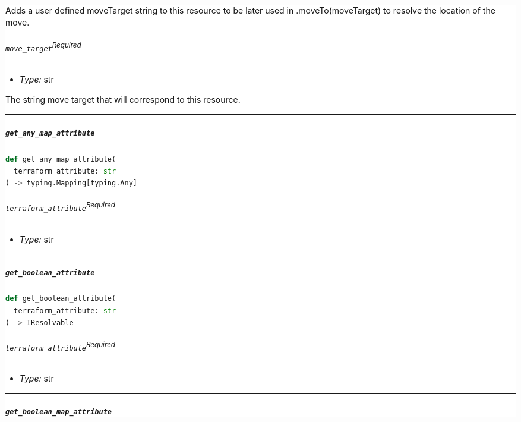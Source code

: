 Adds a user defined moveTarget string to this resource to be later used in .moveTo(moveTarget) to resolve the location of the move.

###### `move_target`<sup>Required</sup> <a name="move_target" id="@cdktf/provider-azurerm.consumptionBudgetManagementGroup.ConsumptionBudgetManagementGroup.addMoveTarget.parameter.moveTarget"></a>

- *Type:* str

The string move target that will correspond to this resource.

---

##### `get_any_map_attribute` <a name="get_any_map_attribute" id="@cdktf/provider-azurerm.consumptionBudgetManagementGroup.ConsumptionBudgetManagementGroup.getAnyMapAttribute"></a>

```python
def get_any_map_attribute(
  terraform_attribute: str
) -> typing.Mapping[typing.Any]
```

###### `terraform_attribute`<sup>Required</sup> <a name="terraform_attribute" id="@cdktf/provider-azurerm.consumptionBudgetManagementGroup.ConsumptionBudgetManagementGroup.getAnyMapAttribute.parameter.terraformAttribute"></a>

- *Type:* str

---

##### `get_boolean_attribute` <a name="get_boolean_attribute" id="@cdktf/provider-azurerm.consumptionBudgetManagementGroup.ConsumptionBudgetManagementGroup.getBooleanAttribute"></a>

```python
def get_boolean_attribute(
  terraform_attribute: str
) -> IResolvable
```

###### `terraform_attribute`<sup>Required</sup> <a name="terraform_attribute" id="@cdktf/provider-azurerm.consumptionBudgetManagementGroup.ConsumptionBudgetManagementGroup.getBooleanAttribute.parameter.terraformAttribute"></a>

- *Type:* str

---

##### `get_boolean_map_attribute` <a name="get_boolean_map_attribute" id="@cdktf/provider-azurerm.consumptionBudgetManagementGroup.ConsumptionBudgetManagementGroup.getBooleanMapAttribute"></a>
